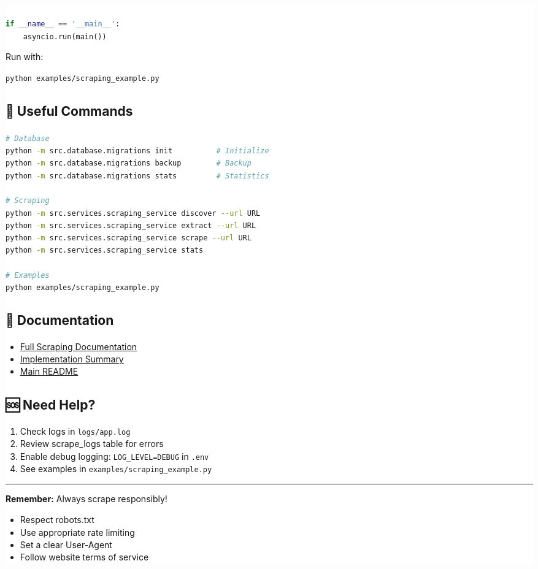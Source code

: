 ```python

if __name__ == '__main__':
    asyncio.run(main())
```

Run with:
```bash
python examples/scraping_example.py
```

## 🔗 Useful Commands

```bash
# Database
python -m src.database.migrations init          # Initialize
python -m src.database.migrations backup        # Backup
python -m src.database.migrations stats         # Statistics

# Scraping
python -m src.services.scraping_service discover --url URL
python -m src.services.scraping_service extract --url URL
python -m src.services.scraping_service scrape --url URL
python -m src.services.scraping_service stats

# Examples
python examples/scraping_example.py
```

## 📖 Documentation

- [Full Scraping Documentation](docs/SCRAPING.md)
- [Implementation Summary](IMPLEMENTATION_SUMMARY.md)
- [Main README](README.md)

## 🆘 Need Help?

1. Check logs in `logs/app.log`
2. Review scrape_logs table for errors
3. Enable debug logging: `LOG_LEVEL=DEBUG` in `.env`
4. See examples in `examples/scraping_example.py`

---

**Remember:** Always scrape responsibly!
- Respect robots.txt
- Use appropriate rate limiting
- Set a clear User-Agent
- Follow website terms of service
